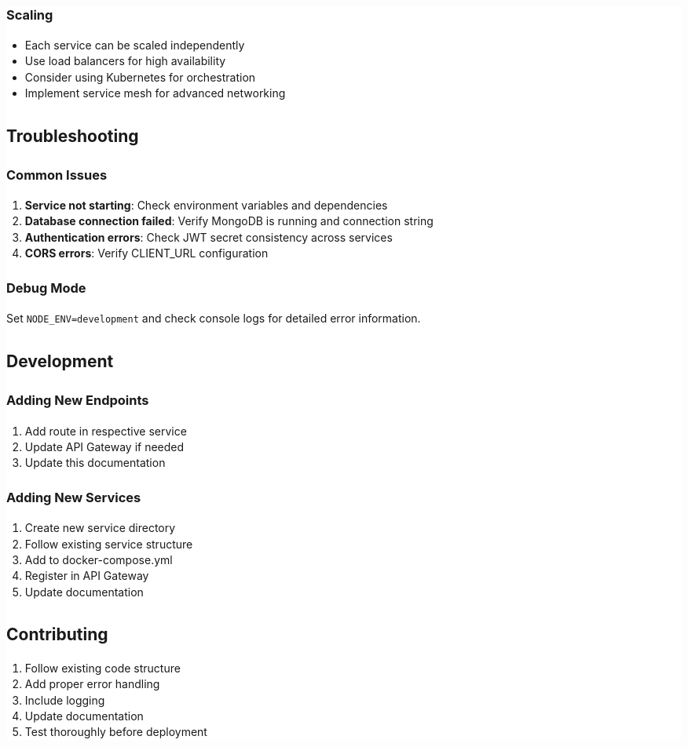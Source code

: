 ### Scaling
- Each service can be scaled independently
- Use load balancers for high availability
- Consider using Kubernetes for orchestration
- Implement service mesh for advanced networking

## Troubleshooting

### Common Issues
1. **Service not starting**: Check environment variables and dependencies
2. **Database connection failed**: Verify MongoDB is running and connection string
3. **Authentication errors**: Check JWT secret consistency across services
4. **CORS errors**: Verify CLIENT_URL configuration

### Debug Mode
Set `NODE_ENV=development` and check console logs for detailed error information.

## Development

### Adding New Endpoints
1. Add route in respective service
2. Update API Gateway if needed
3. Update this documentation

### Adding New Services
1. Create new service directory
2. Follow existing service structure
3. Add to docker-compose.yml
4. Register in API Gateway
5. Update documentation

## Contributing

1. Follow existing code structure
2. Add proper error handling
3. Include logging
4. Update documentation
5. Test thoroughly before deployment
